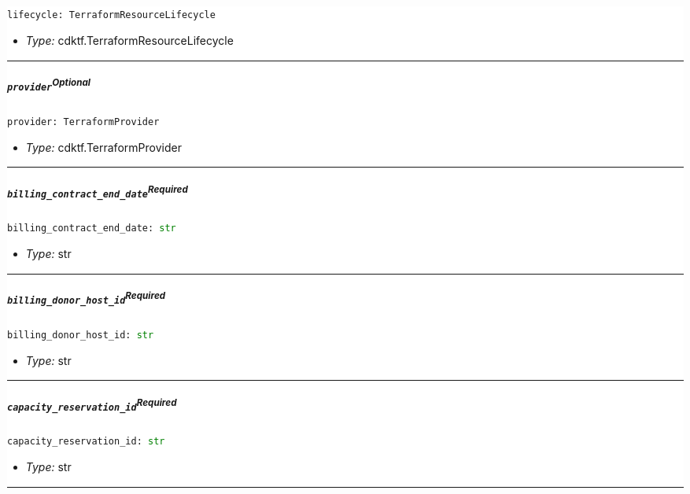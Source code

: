 ```python
lifecycle: TerraformResourceLifecycle
```

- *Type:* cdktf.TerraformResourceLifecycle

---

##### `provider`<sup>Optional</sup> <a name="provider" id="rhizo-co-terraform-provider-oci.dataOciOcvpEsxiHost.DataOciOcvpEsxiHost.property.provider"></a>

```python
provider: TerraformProvider
```

- *Type:* cdktf.TerraformProvider

---

##### `billing_contract_end_date`<sup>Required</sup> <a name="billing_contract_end_date" id="rhizo-co-terraform-provider-oci.dataOciOcvpEsxiHost.DataOciOcvpEsxiHost.property.billingContractEndDate"></a>

```python
billing_contract_end_date: str
```

- *Type:* str

---

##### `billing_donor_host_id`<sup>Required</sup> <a name="billing_donor_host_id" id="rhizo-co-terraform-provider-oci.dataOciOcvpEsxiHost.DataOciOcvpEsxiHost.property.billingDonorHostId"></a>

```python
billing_donor_host_id: str
```

- *Type:* str

---

##### `capacity_reservation_id`<sup>Required</sup> <a name="capacity_reservation_id" id="rhizo-co-terraform-provider-oci.dataOciOcvpEsxiHost.DataOciOcvpEsxiHost.property.capacityReservationId"></a>

```python
capacity_reservation_id: str
```

- *Type:* str

---
